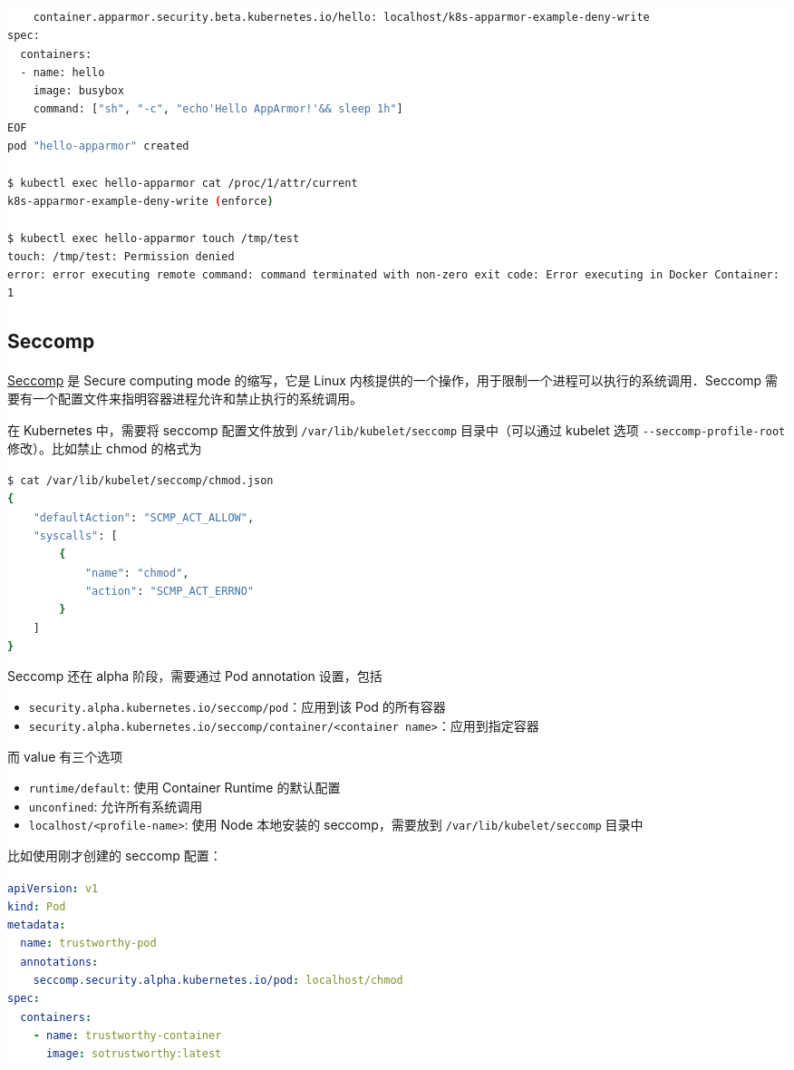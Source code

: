 ```sh
    container.apparmor.security.beta.kubernetes.io/hello: localhost/k8s-apparmor-example-deny-write
spec:
  containers:
  - name: hello
    image: busybox
    command: ["sh", "-c", "echo'Hello AppArmor!'&& sleep 1h"]
EOF
pod "hello-apparmor" created

$ kubectl exec hello-apparmor cat /proc/1/attr/current
k8s-apparmor-example-deny-write (enforce)

$ kubectl exec hello-apparmor touch /tmp/test
touch: /tmp/test: Permission denied
error: error executing remote command: command terminated with non-zero exit code: Error executing in Docker Container: 1
```

## Seccomp

[Seccomp](https://www.kernel.org/doc/Documentation/prctl/seccomp_filter.txt) 是 Secure computing mode 的缩写，它是 Linux 内核提供的一个操作，用于限制一个进程可以执行的系统调用．Seccomp 需要有一个配置文件来指明容器进程允许和禁止执行的系统调用。

在 Kubernetes 中，需要将 seccomp 配置文件放到 `/var/lib/kubelet/seccomp` 目录中（可以通过 kubelet 选项 `--seccomp-profile-root` 修改）。比如禁止 chmod 的格式为

```sh
$ cat /var/lib/kubelet/seccomp/chmod.json
{
    "defaultAction": "SCMP_ACT_ALLOW",
    "syscalls": [
        {
            "name": "chmod",
            "action": "SCMP_ACT_ERRNO"
        }
    ]
}
```

Seccomp 还在 alpha 阶段，需要通过 Pod annotation 设置，包括

- `security.alpha.kubernetes.io/seccomp/pod`：应用到该 Pod 的所有容器
- `security.alpha.kubernetes.io/seccomp/container/<container name>`：应用到指定容器

而 value 有三个选项

- `runtime/default`: 使用 Container Runtime 的默认配置
- `unconfined`: 允许所有系统调用
- `localhost/<profile-name>`: 使用 Node 本地安装的 seccomp，需要放到 `/var/lib/kubelet/seccomp` 目录中

比如使用刚才创建的 seccomp 配置：

```yaml
apiVersion: v1
kind: Pod
metadata:
  name: trustworthy-pod
  annotations:
    seccomp.security.alpha.kubernetes.io/pod: localhost/chmod
spec:
  containers:
    - name: trustworthy-container
      image: sotrustworthy:latest
```
